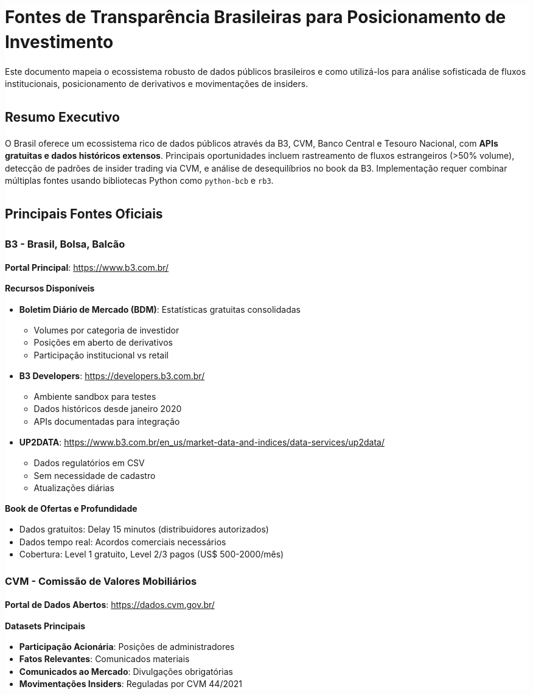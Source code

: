 # Fontes de Transparência Brasileiras para Posicionamento de Investimento

Este documento mapeia o ecossistema robusto de dados públicos brasileiros e como utilizá-los para análise sofisticada de fluxos institucionais, posicionamento de derivativos e movimentações de insiders.

## Resumo Executivo

O Brasil oferece um ecossistema rico de dados públicos através da B3, CVM, Banco Central e Tesouro Nacional, com **APIs gratuitas e dados históricos extensos**. Principais oportunidades incluem rastreamento de fluxos estrangeiros (>50% volume), detecção de padrões de insider trading via CVM, e análise de desequilíbrios no book da B3. Implementação requer combinar múltiplas fontes usando bibliotecas Python como `python-bcb` e `rb3`.

## Principais Fontes Oficiais

### B3 - Brasil, Bolsa, Balcão

**Portal Principal**: https://www.b3.com.br/

**Recursos Disponíveis**
- **Boletim Diário de Mercado (BDM)**: Estatísticas gratuitas consolidadas
  - Volumes por categoria de investidor
  - Posições em aberto de derivativos
  - Participação institucional vs retail

- **B3 Developers**: https://developers.b3.com.br/
  - Ambiente sandbox para testes
  - Dados históricos desde janeiro 2020
  - APIs documentadas para integração

- **UP2DATA**: https://www.b3.com.br/en_us/market-data-and-indices/data-services/up2data/
  - Dados regulatórios em CSV
  - Sem necessidade de cadastro
  - Atualizações diárias

**Book de Ofertas e Profundidade**
- Dados gratuitos: Delay 15 minutos (distribuidores autorizados)
- Dados tempo real: Acordos comerciais necessários
- Cobertura: Level 1 gratuito, Level 2/3 pagos (US$ 500-2000/mês)

### CVM - Comissão de Valores Mobiliários

**Portal de Dados Abertos**: https://dados.cvm.gov.br/

**Datasets Principais**
- **Participação Acionária**: Posições de administradores
- **Fatos Relevantes**: Comunicados materiais
- **Comunicados ao Mercado**: Divulgações obrigatórias
- **Movimentações Insiders**: Reguladas por CVM 44/2021
